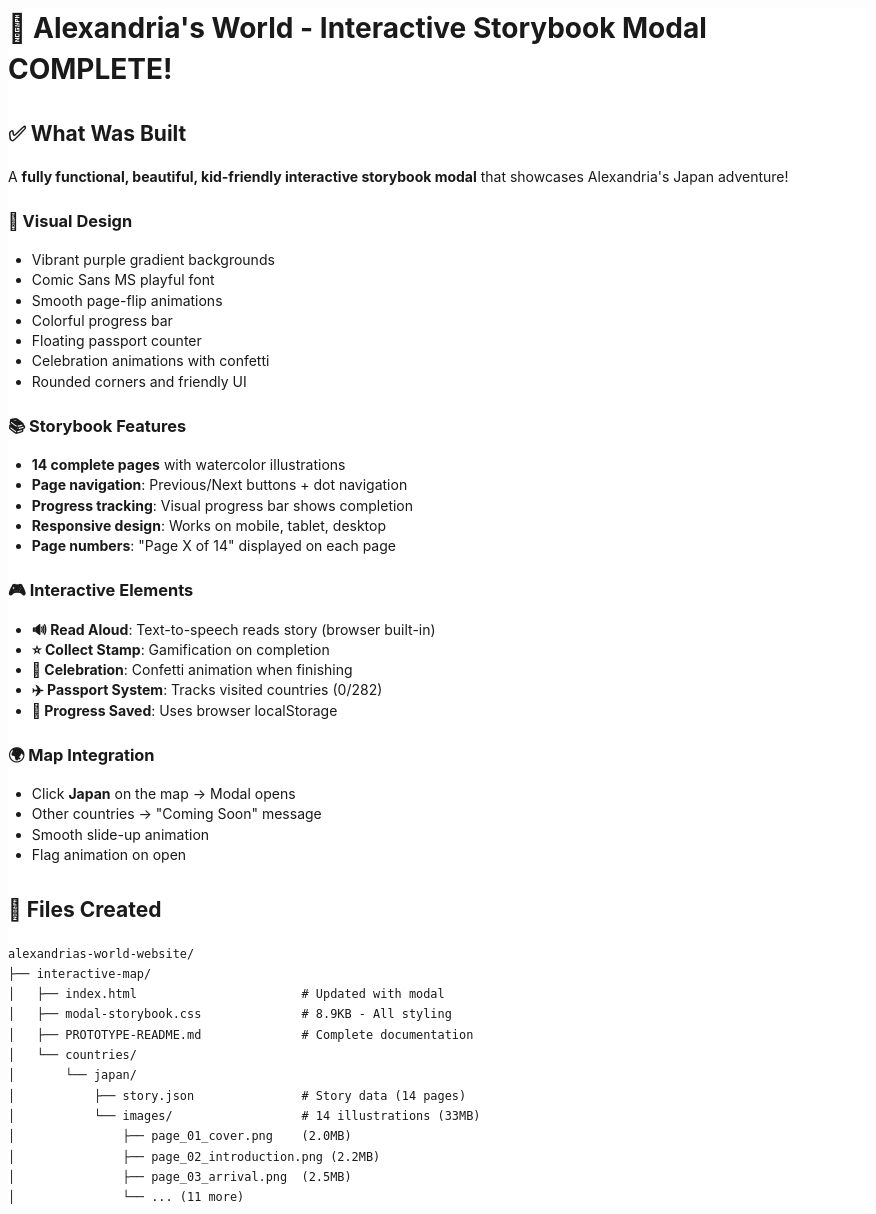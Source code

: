 # 🎉 Alexandria's World - Interactive Storybook Modal COMPLETE!

## ✅ What Was Built

A **fully functional, beautiful, kid-friendly interactive storybook modal** that showcases Alexandria's Japan adventure!

### 🎨 Visual Design
- Vibrant purple gradient backgrounds
- Comic Sans MS playful font
- Smooth page-flip animations
- Colorful progress bar
- Floating passport counter
- Celebration animations with confetti
- Rounded corners and friendly UI

### 📚 Storybook Features
- **14 complete pages** with watercolor illustrations
- **Page navigation**: Previous/Next buttons + dot navigation
- **Progress tracking**: Visual progress bar shows completion
- **Responsive design**: Works on mobile, tablet, desktop
- **Page numbers**: "Page X of 14" displayed on each page

### 🎮 Interactive Elements
- **🔊 Read Aloud**: Text-to-speech reads story (browser built-in)
- **⭐ Collect Stamp**: Gamification on completion
- **🎊 Celebration**: Confetti animation when finishing
- **✈️ Passport System**: Tracks visited countries (0/282)
- **💾 Progress Saved**: Uses browser localStorage

### 🌍 Map Integration
- Click **Japan** on the map → Modal opens
- Other countries → "Coming Soon" message
- Smooth slide-up animation
- Flag animation on open

## 📁 Files Created

```
alexandrias-world-website/
├── interactive-map/
│   ├── index.html                       # Updated with modal
│   ├── modal-storybook.css              # 8.9KB - All styling
│   ├── PROTOTYPE-README.md              # Complete documentation
│   └── countries/
│       └── japan/
│           ├── story.json               # Story data (14 pages)
│           └── images/                  # 14 illustrations (33MB)
│               ├── page_01_cover.png    (2.0MB)
│               ├── page_02_introduction.png (2.2MB)
│               ├── page_03_arrival.png  (2.5MB)
│               └── ... (11 more)
```
